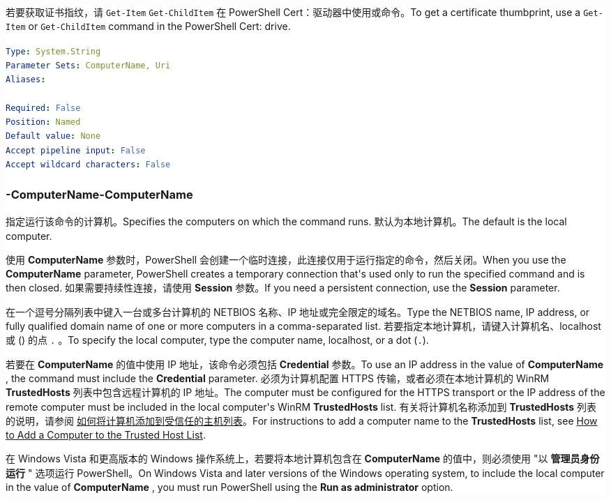 <span data-ttu-id="b98c2-372">若要获取证书指纹，请 `Get-Item` `Get-ChildItem` 在 PowerShell Cert：驱动器中使用或命令。</span><span class="sxs-lookup"><span data-stu-id="b98c2-372">To get a certificate thumbprint, use a `Get-Item` or `Get-ChildItem` command in the PowerShell Cert: drive.</span></span>

```yaml
Type: System.String
Parameter Sets: ComputerName, Uri
Aliases:

Required: False
Position: Named
Default value: None
Accept pipeline input: False
Accept wildcard characters: False
```

### <span data-ttu-id="b98c2-373">-ComputerName</span><span class="sxs-lookup"><span data-stu-id="b98c2-373">-ComputerName</span></span>

<span data-ttu-id="b98c2-374">指定运行该命令的计算机。</span><span class="sxs-lookup"><span data-stu-id="b98c2-374">Specifies the computers on which the command runs.</span></span> <span data-ttu-id="b98c2-375">默认为本地计算机。</span><span class="sxs-lookup"><span data-stu-id="b98c2-375">The default is the local computer.</span></span>

<span data-ttu-id="b98c2-376">使用 **ComputerName** 参数时，PowerShell 会创建一个临时连接，此连接仅用于运行指定的命令，然后关闭。</span><span class="sxs-lookup"><span data-stu-id="b98c2-376">When you use the **ComputerName** parameter, PowerShell creates a temporary connection that's used only to run the specified command and is then closed.</span></span> <span data-ttu-id="b98c2-377">如果需要持续性连接，请使用 **Session** 参数。</span><span class="sxs-lookup"><span data-stu-id="b98c2-377">If you need a persistent connection, use the **Session** parameter.</span></span>

<span data-ttu-id="b98c2-378">在一个逗号分隔列表中键入一台或多台计算机的 NETBIOS 名称、IP 地址或完全限定的域名。</span><span class="sxs-lookup"><span data-stu-id="b98c2-378">Type the NETBIOS name, IP address, or fully qualified domain name of one or more computers in a comma-separated list.</span></span> <span data-ttu-id="b98c2-379">若要指定本地计算机，请键入计算机名、localhost 或 () 的点 `.` 。</span><span class="sxs-lookup"><span data-stu-id="b98c2-379">To specify the local computer, type the computer name, localhost, or a dot (`.`).</span></span>

<span data-ttu-id="b98c2-380">若要在 **ComputerName** 的值中使用 IP 地址，该命令必须包括 **Credential** 参数。</span><span class="sxs-lookup"><span data-stu-id="b98c2-380">To use an IP address in the value of **ComputerName** , the command must include the **Credential** parameter.</span></span> <span data-ttu-id="b98c2-381">必须为计算机配置 HTTPS 传输，或者必须在本地计算机的 WinRM **TrustedHosts** 列表中包含远程计算机的 IP 地址。</span><span class="sxs-lookup"><span data-stu-id="b98c2-381">The computer must be configured for the HTTPS transport or the IP address of the remote computer must be included in the local computer's WinRM **TrustedHosts** list.</span></span> <span data-ttu-id="b98c2-382">有关将计算机名称添加到 **TrustedHosts** 列表的说明，请参阅 [如何将计算机添加到受信任的主机列表](./about/about_remote_troubleshooting.md#how-to-add-a-computer-to-the-trusted-hosts-list)。</span><span class="sxs-lookup"><span data-stu-id="b98c2-382">For instructions to add a computer name to the **TrustedHosts** list, see [How to Add a Computer to the Trusted Host List](./about/about_remote_troubleshooting.md#how-to-add-a-computer-to-the-trusted-hosts-list).</span></span>

<span data-ttu-id="b98c2-383">在 Windows Vista 和更高版本的 Windows 操作系统上，若要将本地计算机包含在 **ComputerName** 的值中，则必须使用 "以 **管理员身份运行** " 选项运行 PowerShell。</span><span class="sxs-lookup"><span data-stu-id="b98c2-383">On Windows Vista and later versions of the Windows operating system, to include the local computer in the value of **ComputerName** , you must run PowerShell using the **Run as administrator** option.</span></span>
